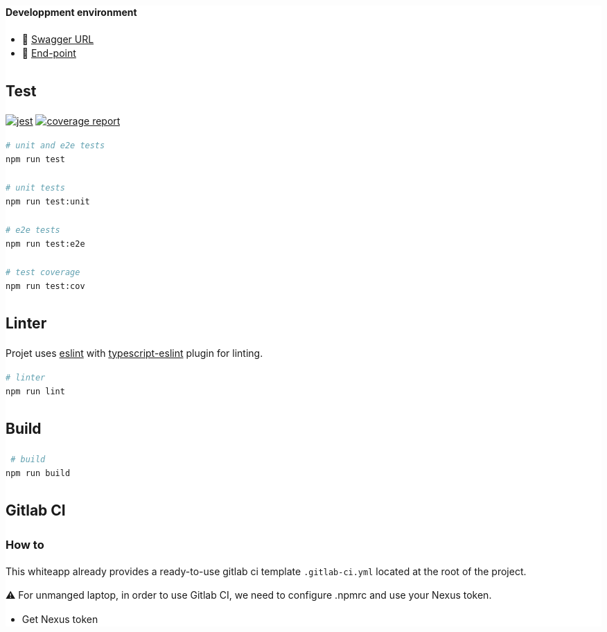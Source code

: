 #### Developpment environment

- :link: [Swagger URL](http://localhost:9999/swagger/#/)
- :link: [End-point](http://localhost:9999/api/v1/employees)

## Test

[![jest](https://img.shields.io/badge/jest-v24.6.0-brightgreen.svg)](https://jestjs.io/)
[![coverage report](https://img.shields.io/badge/coverage-91.09-yellow)](https://apps.bsc.aws.societegenerale.com/gitlab/dex/backend/nestjs-api-whiteapp/commits/develop)

```bash
# unit and e2e tests
npm run test

# unit tests
npm run test:unit

# e2e tests
npm run test:e2e

# test coverage
npm run test:cov
```

## Linter

Projet uses [eslint](https://eslint.org/) with [typescript-eslint](https://github.com/typescript-eslint/typescript-eslint) plugin for linting.

```bash
# linter
npm run lint
```

## Build

```bash
 # build
npm run build
```

## Gitlab CI

### How to

This whiteapp already provides a ready-to-use gitlab ci template `.gitlab-ci.yml` located at the root of the project.

:warning: For unmanged laptop, in order to use Gitlab CI, we need to configure .npmrc and use your Nexus token.

- Get Nexus token
